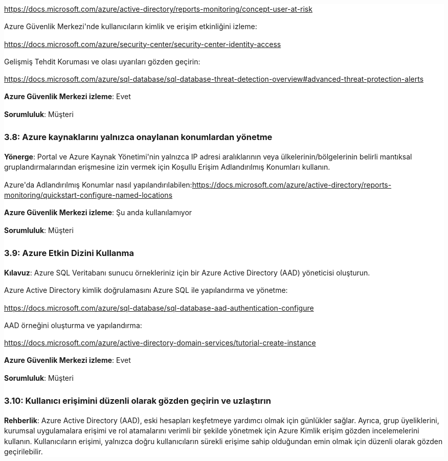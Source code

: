 https://docs.microsoft.com/azure/active-directory/reports-monitoring/concept-user-at-risk



Azure Güvenlik Merkezi'nde kullanıcıların kimlik ve erişim etkinliğini izleme:

https://docs.microsoft.com/azure/security-center/security-center-identity-access



Gelişmiş Tehdit Koruması ve olası uyarıları gözden geçirin:

https://docs.microsoft.com/azure/sql-database/sql-database-threat-detection-overview#advanced-threat-protection-alerts


**Azure Güvenlik Merkezi izleme**: Evet

**Sorumluluk**: Müşteri

### <a name="38-manage-azure-resources-from-only-approved-locations"></a>3.8: Azure kaynaklarını yalnızca onaylanan konumlardan yönetme

**Yönerge**: Portal ve Azure Kaynak Yönetimi'nin yalnızca IP adresi aralıklarının veya ülkelerinin/bölgelerinin belirli mantıksal gruplandırmalarından erişmesine izin vermek için Koşullu Erişim Adlandırılmış Konumları kullanın.


Azure'da Adlandırılmış Konumlar nasıl yapılandırılabilen:https://docs.microsoft.com/azure/active-directory/reports-monitoring/quickstart-configure-named-locations

**Azure Güvenlik Merkezi izleme**: Şu anda kullanılamıyor

**Sorumluluk**: Müşteri

### <a name="39-use-azure-active-directory"></a>3.9: Azure Etkin Dizini Kullanma

**Kılavuz**: Azure SQL Veritabanı sunucu örnekleriniz için bir Azure Active Directory (AAD) yöneticisi oluşturun.


Azure Active Directory kimlik doğrulamasını Azure SQL ile yapılandırma ve yönetme:

https://docs.microsoft.com/azure/sql-database/sql-database-aad-authentication-configure


AAD örneğini oluşturma ve yapılandırma:

https://docs.microsoft.com/azure/active-directory-domain-services/tutorial-create-instance

**Azure Güvenlik Merkezi izleme**: Evet

**Sorumluluk**: Müşteri

### <a name="310-regularly-review-and-reconcile-user-access"></a>3.10: Kullanıcı erişimini düzenli olarak gözden geçirin ve uzlaştırın

**Rehberlik**: Azure Active Directory (AAD), eski hesapları keşfetmeye yardımcı olmak için günlükler sağlar. Ayrıca, grup üyeliklerini, kurumsal uygulamalara erişimi ve rol atamalarını verimli bir şekilde yönetmek için Azure Kimlik erişim gözden incelemelerini kullanın. Kullanıcıların erişimi, yalnızca doğru kullanıcıların sürekli erişime sahip olduğundan emin olmak için düzenli olarak gözden geçirilebilir.
